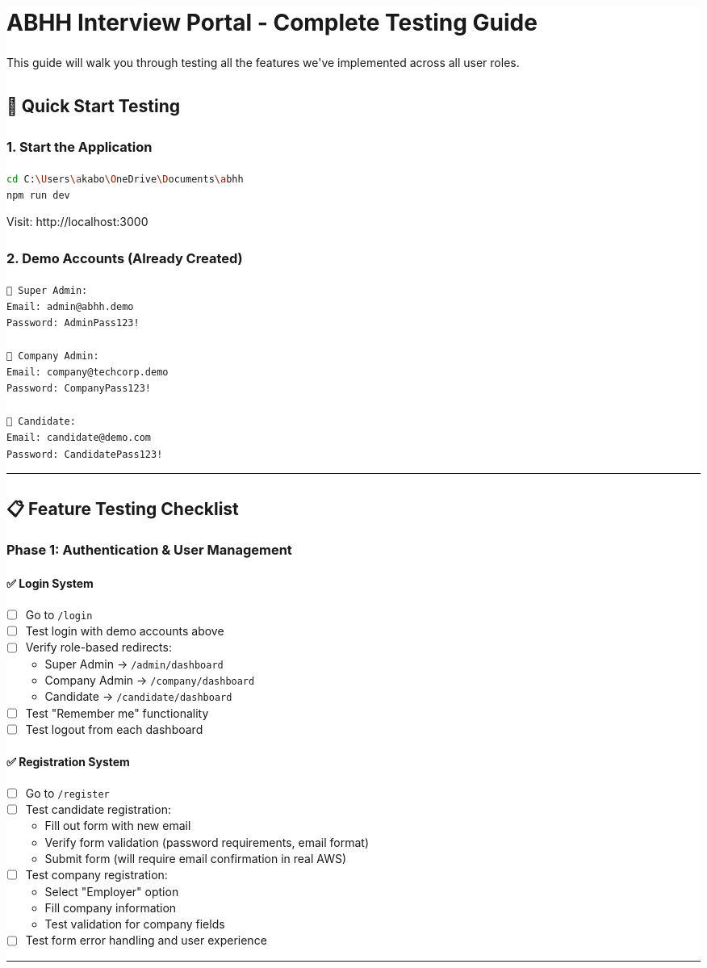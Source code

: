 # ABHH Interview Portal - Complete Testing Guide

This guide will walk you through testing all the features we've implemented across all user roles.

## 🚀 Quick Start Testing

### 1. Start the Application
```bash
cd C:\Users\akabo\OneDrive\Documents\abhh
npm run dev
```

Visit: http://localhost:3000

### 2. Demo Accounts (Already Created)
```
🔑 Super Admin:
Email: admin@abhh.demo
Password: AdminPass123!

🏢 Company Admin:
Email: company@techcorp.demo  
Password: CompanyPass123!

👤 Candidate:
Email: candidate@demo.com
Password: CandidatePass123!
```

---

## 📋 Feature Testing Checklist

### **Phase 1: Authentication & User Management**

#### ✅ Login System
- [ ] Go to `/login`
- [ ] Test login with demo accounts above
- [ ] Verify role-based redirects:
  - Super Admin → `/admin/dashboard`
  - Company Admin → `/company/dashboard` 
  - Candidate → `/candidate/dashboard`
- [ ] Test "Remember me" functionality
- [ ] Test logout from each dashboard

#### ✅ Registration System
- [ ] Go to `/register`
- [ ] Test candidate registration:
  - Fill out form with new email
  - Verify form validation (password requirements, email format)
  - Submit form (will require email confirmation in real AWS)
- [ ] Test company registration:
  - Select "Employer" option
  - Fill company information
  - Test validation for company fields
- [ ] Test form error handling and user experience

---